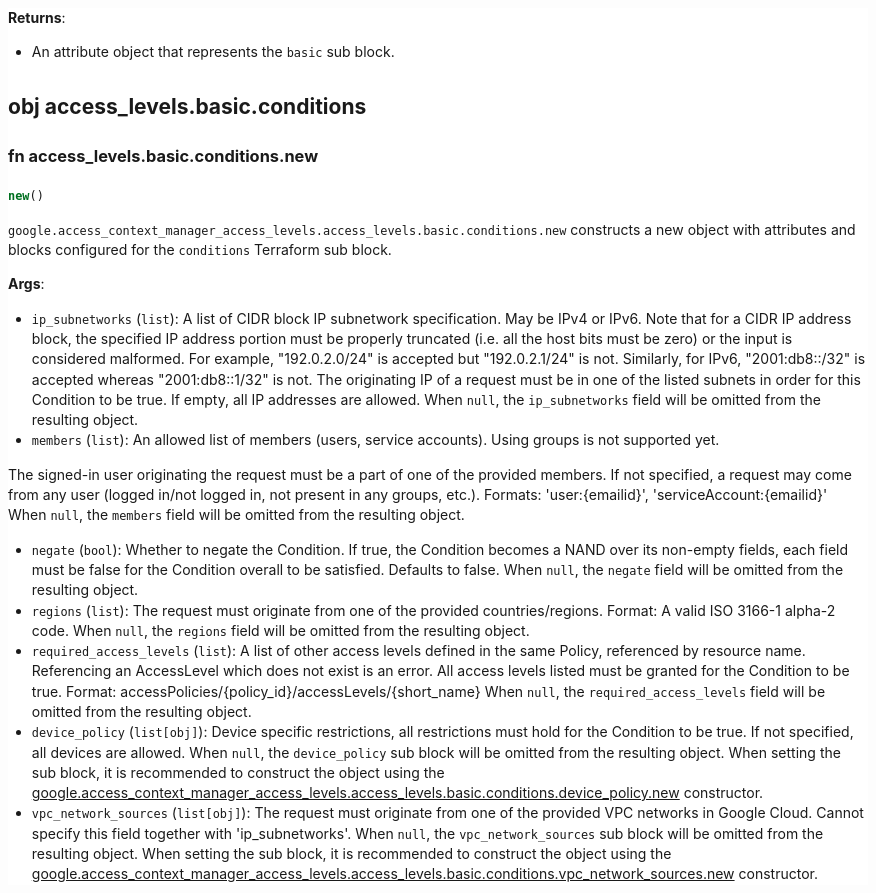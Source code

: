 **Returns**:
  - An attribute object that represents the `basic` sub block.


## obj access_levels.basic.conditions



### fn access_levels.basic.conditions.new

```ts
new()
```


`google.access_context_manager_access_levels.access_levels.basic.conditions.new` constructs a new object with attributes and blocks configured for the `conditions`
Terraform sub block.



**Args**:
  - `ip_subnetworks` (`list`): A list of CIDR block IP subnetwork specification. May be IPv4
or IPv6.
Note that for a CIDR IP address block, the specified IP address
portion must be properly truncated (i.e. all the host bits must
be zero) or the input is considered malformed. For example,
&#34;192.0.2.0/24&#34; is accepted but &#34;192.0.2.1/24&#34; is not. Similarly,
for IPv6, &#34;2001:db8::/32&#34; is accepted whereas &#34;2001:db8::1/32&#34;
is not. The originating IP of a request must be in one of the
listed subnets in order for this Condition to be true.
If empty, all IP addresses are allowed. When `null`, the `ip_subnetworks` field will be omitted from the resulting object.
  - `members` (`list`): An allowed list of members (users, service accounts).
Using groups is not supported yet.

The signed-in user originating the request must be a part of one
of the provided members. If not specified, a request may come
from any user (logged in/not logged in, not present in any
groups, etc.).
Formats: &#39;user:{emailid}&#39;, &#39;serviceAccount:{emailid}&#39; When `null`, the `members` field will be omitted from the resulting object.
  - `negate` (`bool`): Whether to negate the Condition. If true, the Condition becomes
a NAND over its non-empty fields, each field must be false for
the Condition overall to be satisfied. Defaults to false. When `null`, the `negate` field will be omitted from the resulting object.
  - `regions` (`list`): The request must originate from one of the provided
countries/regions.
Format: A valid ISO 3166-1 alpha-2 code. When `null`, the `regions` field will be omitted from the resulting object.
  - `required_access_levels` (`list`): A list of other access levels defined in the same Policy,
referenced by resource name. Referencing an AccessLevel which
does not exist is an error. All access levels listed must be
granted for the Condition to be true.
Format: accessPolicies/{policy_id}/accessLevels/{short_name} When `null`, the `required_access_levels` field will be omitted from the resulting object.
  - `device_policy` (`list[obj]`): Device specific restrictions, all restrictions must hold for
the Condition to be true. If not specified, all devices are
allowed. When `null`, the `device_policy` sub block will be omitted from the resulting object. When setting the sub block, it is recommended to construct the object using the [google.access_context_manager_access_levels.access_levels.basic.conditions.device_policy.new](#fn-access_levelsaccess_levelsbasicdevice_policynew) constructor.
  - `vpc_network_sources` (`list[obj]`): The request must originate from one of the provided VPC networks in Google Cloud. Cannot specify this field together with &#39;ip_subnetworks&#39;. When `null`, the `vpc_network_sources` sub block will be omitted from the resulting object. When setting the sub block, it is recommended to construct the object using the [google.access_context_manager_access_levels.access_levels.basic.conditions.vpc_network_sources.new](#fn-access_levelsaccess_levelsbasicvpc_network_sourcesnew) constructor.